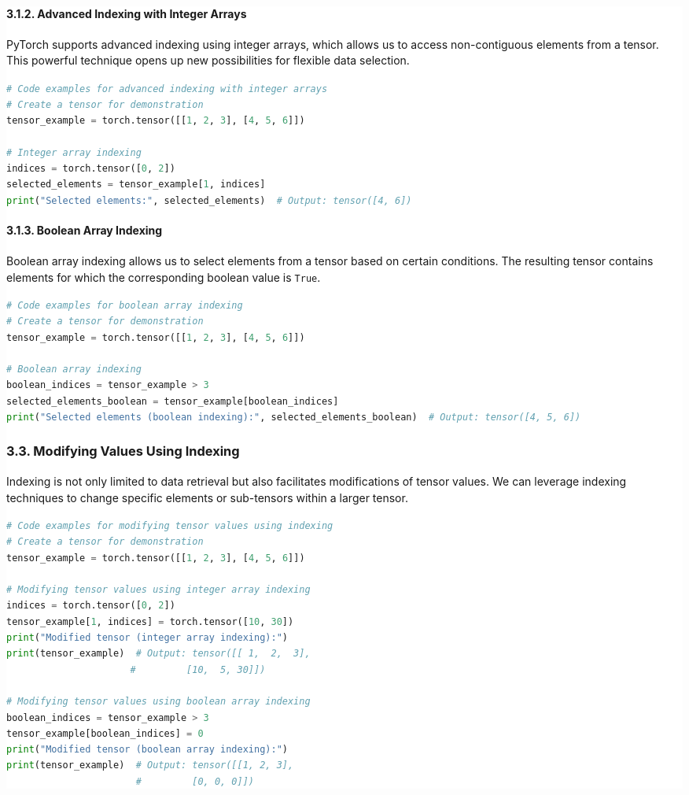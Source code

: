 #### 3.1.2. Advanced Indexing with Integer Arrays

PyTorch supports advanced indexing using integer arrays, which allows us to access non-contiguous elements from a tensor. This powerful technique opens up new possibilities for flexible data selection.

```python
# Code examples for advanced indexing with integer arrays
# Create a tensor for demonstration
tensor_example = torch.tensor([[1, 2, 3], [4, 5, 6]])

# Integer array indexing
indices = torch.tensor([0, 2])
selected_elements = tensor_example[1, indices]
print("Selected elements:", selected_elements)  # Output: tensor([4, 6])
```

#### 3.1.3. Boolean Array Indexing

Boolean array indexing allows us to select elements from a tensor based on certain conditions. The resulting tensor contains elements for which the corresponding boolean value is `True`.

```python
# Code examples for boolean array indexing
# Create a tensor for demonstration
tensor_example = torch.tensor([[1, 2, 3], [4, 5, 6]])

# Boolean array indexing
boolean_indices = tensor_example > 3
selected_elements_boolean = tensor_example[boolean_indices]
print("Selected elements (boolean indexing):", selected_elements_boolean)  # Output: tensor([4, 5, 6])
```

### 3.3. Modifying Values Using Indexing

Indexing is not only limited to data retrieval but also facilitates modifications of tensor values. We can leverage indexing techniques to change specific elements or sub-tensors within a larger tensor.

```python
# Code examples for modifying tensor values using indexing
# Create a tensor for demonstration
tensor_example = torch.tensor([[1, 2, 3], [4, 5, 6]])

# Modifying tensor values using integer array indexing
indices = torch.tensor([0, 2])
tensor_example[1, indices] = torch.tensor([10, 30])
print("Modified tensor (integer array indexing):")
print(tensor_example)  # Output: tensor([[ 1,  2,  3],
                      #         [10,  5, 30]])

# Modifying tensor values using boolean array indexing
boolean_indices = tensor_example > 3
tensor_example[boolean_indices] = 0
print("Modified tensor (boolean array indexing):")
print(tensor_example)  # Output: tensor([[1, 2, 3],
                       #         [0, 0, 0]])
```
